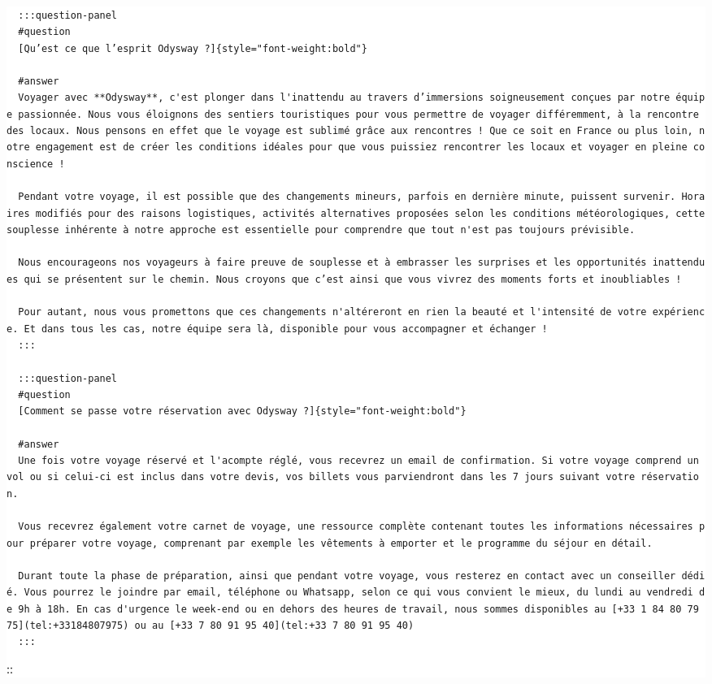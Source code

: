       :::question-panel
      #question
      [Qu’est ce que l’esprit Odysway ?]{style="font-weight:bold"}
      
      #answer
      Voyager avec **Odysway**, c'est plonger dans l'inattendu au travers d’immersions soigneusement conçues par notre équipe passionnée. Nous vous éloignons des sentiers touristiques pour vous permettre de voyager différemment, à la rencontre des locaux. Nous pensons en effet que le voyage est sublimé grâce aux rencontres ! Que ce soit en France ou plus loin, notre engagement est de créer les conditions idéales pour que vous puissiez rencontrer les locaux et voyager en pleine conscience !
      
      Pendant votre voyage, il est possible que des changements mineurs, parfois en dernière minute, puissent survenir. Horaires modifiés pour des raisons logistiques, activités alternatives proposées selon les conditions météorologiques, cette souplesse inhérente à notre approche est essentielle pour comprendre que tout n'est pas toujours prévisible.
      
      Nous encourageons nos voyageurs à faire preuve de souplesse et à embrasser les surprises et les opportunités inattendues qui se présentent sur le chemin. Nous croyons que c’est ainsi que vous vivrez des moments forts et inoubliables !
      
      Pour autant, nous vous promettons que ces changements n'altéreront en rien la beauté et l'intensité de votre expérience. Et dans tous les cas, notre équipe sera là, disponible pour vous accompagner et échanger !
      :::

      :::question-panel
      #question
      [Comment se passe votre réservation avec Odysway ?]{style="font-weight:bold"}
      
      #answer
      Une fois votre voyage réservé et l'acompte réglé, vous recevrez un email de confirmation. Si votre voyage comprend un vol ou si celui-ci est inclus dans votre devis, vos billets vous parviendront dans les 7 jours suivant votre réservation.
      
      Vous recevrez également votre carnet de voyage, une ressource complète contenant toutes les informations nécessaires pour préparer votre voyage, comprenant par exemple les vêtements à emporter et le programme du séjour en détail.
      
      Durant toute la phase de préparation, ainsi que pendant votre voyage, vous resterez en contact avec un conseiller dédié. Vous pourrez le joindre par email, téléphone ou Whatsapp, selon ce qui vous convient le mieux, du lundi au vendredi de 9h à 18h. En cas d'urgence le week-end ou en dehors des heures de travail, nous sommes disponibles au [+33 1 84 80 79 75](tel:+33184807975) ou au [+33 7 80 91 95 40](tel:+33 7 80 91 95 40)
      :::
::
